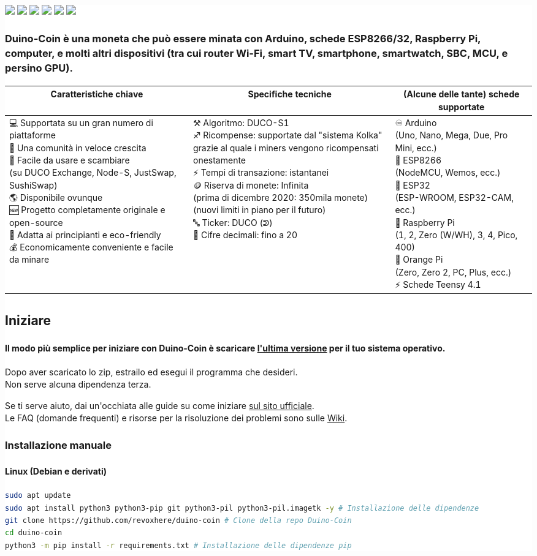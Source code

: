 <a href="https://play.google.com/store/apps/details?id=com.pripun.duinocoin">
  <img src="https://img.shields.io/badge/Android App-eb00cb.svg?style=for-the-badge&logo=Android" /></a>
<a href="https://github.com/fahimrahmanbooom/Duino-Coin_iOS_App">
  <img src="https://img.shields.io/badge/iOS App-eb00cb.svg?style=for-the-badge&logo=Apple" /></a>
<a href="https://github.com/revoxhere/duino-coin/blob/gh-pages/assets/whitepaper.pdf">
  <img src="https://img.shields.io/badge/whitepaper-ff0095.svg?style=for-the-badge&logo=Academia" /></a>
<a href="https://youtu.be/im0Tca7EjrA">
  <img src="https://img.shields.io/badge/Video-Watch-ff0064.svg?style=for-the-badge&logo=Youtube" /></a>
<a href="https://discord.gg/kvBkccy">
  <img src="https://img.shields.io/discord/677615191793467402.svg?color=ff283a&label=Discord&logo=Discord&style=for-the-badge" /></a>
<a href="https://github.com/revoxhere/duino-coin/releases/latest">
  <img src="https://img.shields.io/badge/release-latest-ff640a.svg?style=for-the-badge" /></a>
<br>

<h3>
  Duino-Coin è una moneta che può essere minata con Arduino, schede ESP8266/32, Raspberry Pi, computer, e molti altri dispositivi
  (tra cui router Wi-Fi, smart TV, smartphone, smartwatch, SBC, MCU, e persino GPU).
</h3>


| Caratteristiche chiave | Specifiche tecniche | (Alcune delle tante) schede supportate |
|-|-|-|
| 💻 Supportata su un gran numero di piattaforme<br>👥 Una comunità in veloce crescita<br>💱 Facile da usare e scambiare<br>(su DUCO Exchange, Node-S, JustSwap, SushiSwap)<br>🌎 Disponibile ovunque<br>:new: Progetto completamente originale e open-source<br>🌳 Adatta ai principianti e eco-friendly<br>💰 Economicamente conveniente e facile da minare | ⚒️ Algoritmo: DUCO-S1<br>♐ Ricompense: supportate dal "sistema Kolka" <br>grazie al quale i miners vengono ricompensati onestamente<br>⚡ Tempi di transazione: istantanei<br>🪙 Riserva di monete: Infinita<br>(prima di dicembre 2020: 350mila monete)<br>(nuovi limiti in piano per il futuro)<br>🔤 Ticker: DUCO (ᕲ)<br>🔢 Cifre decimali: fino a 20 | ♾️ Arduino<br>(Uno, Nano, Mega, Due, Pro Mini, ecc.)<br>📶 ESP8266<br>(NodeMCU, Wemos, ecc.)<br>📶 ESP32<br>(ESP-WROOM, ESP32-CAM, ecc.)<br>🍓 Raspberry Pi<br>(1, 2, Zero (W/WH), 3, 4, Pico, 400)<br>🍊 Orange Pi<br>(Zero, Zero 2, PC, Plus, ecc.)<br>⚡ Schede Teensy 4.1 |

## Iniziare

#### Il modo più semplice per iniziare con Duino-Coin è scaricare [l'ultima versione](https://github.com/revoxhere/duino-coin/releases/latest) per il tuo sistema operativo.<br>
Dopo aver scaricato lo zip, estrailo ed esegui il programma che desideri.<br>
Non serve alcuna dipendenza terza.

Se ti serve aiuto, dai un'occhiata alle guide su come iniziare <a href="https://duinocoin.com/getting-started">sul sito ufficiale</a>.<br>
Le FAQ (domande frequenti) e risorse per la risoluzione dei problemi sono sulle [Wiki](https://github.com/revoxhere/duino-coin/wiki).<br>


### Installazione manuale

#### Linux (Debian e derivati)

```BASH
sudo apt update
sudo apt install python3 python3-pip git python3-pil python3-pil.imagetk -y # Installazione delle dipendenze
git clone https://github.com/revoxhere/duino-coin # Clone della repo Duino-Coin
cd duino-coin
python3 -m pip install -r requirements.txt # Installazione delle dipendenze pip
````
